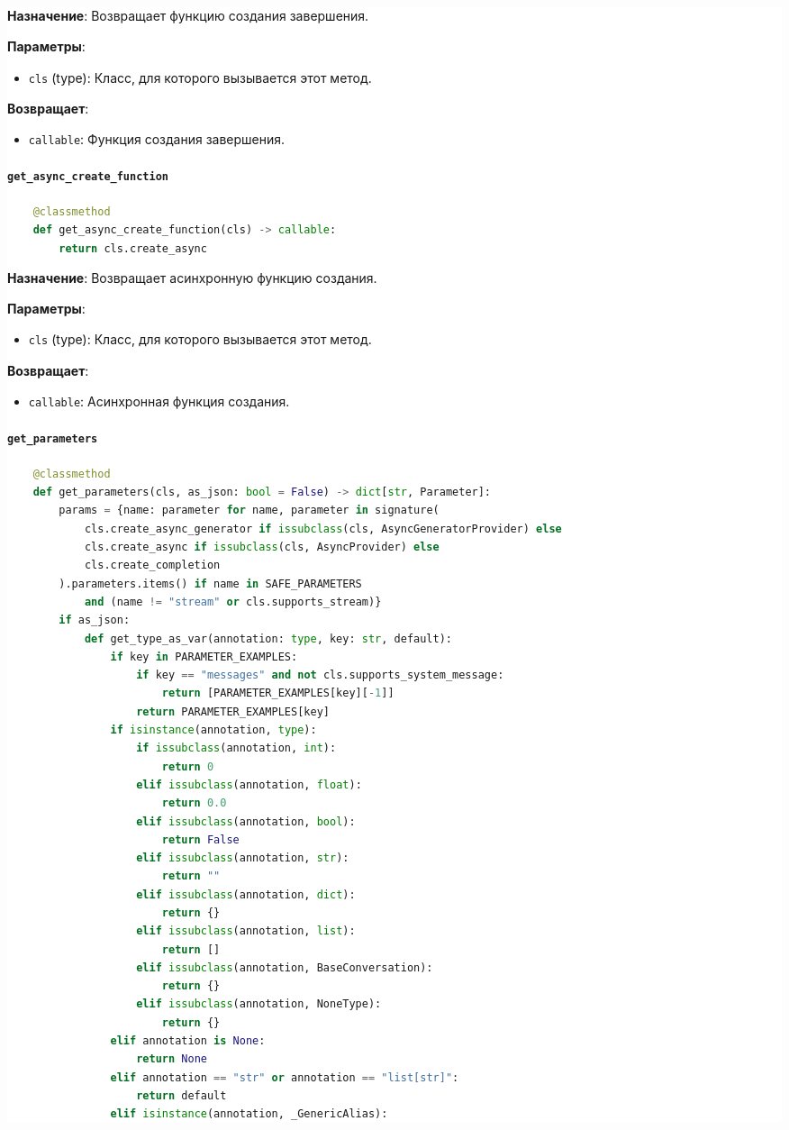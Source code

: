 **Назначение**:
Возвращает функцию создания завершения.

**Параметры**:

*   `cls` (type): Класс, для которого вызывается этот метод.

**Возвращает**:

*   `callable`: Функция создания завершения.

#### `get_async_create_function`

```python
    @classmethod
    def get_async_create_function(cls) -> callable:
        return cls.create_async
```

**Назначение**:
Возвращает асинхронную функцию создания.

**Параметры**:

*   `cls` (type): Класс, для которого вызывается этот метод.

**Возвращает**:

*   `callable`: Асинхронная функция создания.

#### `get_parameters`

```python
    @classmethod
    def get_parameters(cls, as_json: bool = False) -> dict[str, Parameter]:
        params = {name: parameter for name, parameter in signature(
            cls.create_async_generator if issubclass(cls, AsyncGeneratorProvider) else
            cls.create_async if issubclass(cls, AsyncProvider) else
            cls.create_completion
        ).parameters.items() if name in SAFE_PARAMETERS
            and (name != "stream" or cls.supports_stream)}
        if as_json:
            def get_type_as_var(annotation: type, key: str, default):
                if key in PARAMETER_EXAMPLES:
                    if key == "messages" and not cls.supports_system_message:
                        return [PARAMETER_EXAMPLES[key][-1]]
                    return PARAMETER_EXAMPLES[key]
                if isinstance(annotation, type):
                    if issubclass(annotation, int):
                        return 0
                    elif issubclass(annotation, float):
                        return 0.0
                    elif issubclass(annotation, bool):
                        return False
                    elif issubclass(annotation, str):
                        return ""
                    elif issubclass(annotation, dict):
                        return {}
                    elif issubclass(annotation, list):
                        return []
                    elif issubclass(annotation, BaseConversation):
                        return {}
                    elif issubclass(annotation, NoneType):
                        return {}
                elif annotation is None:
                    return None
                elif annotation == "str" or annotation == "list[str]":
                    return default
                elif isinstance(annotation, _GenericAlias):
```